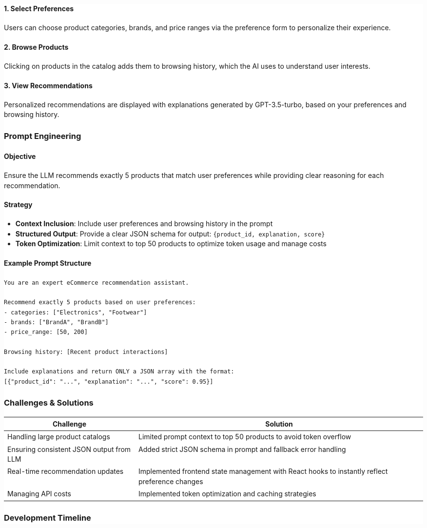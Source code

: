 #### 1. Select Preferences
Users can choose product categories, brands, and price ranges via the preference form to personalize their experience.

#### 2. Browse Products
Clicking on products in the catalog adds them to browsing history, which the AI uses to understand user interests.

#### 3. View Recommendations
Personalized recommendations are displayed with explanations generated by GPT-3.5-turbo, based on your preferences and browsing history.

### Prompt Engineering

#### Objective
Ensure the LLM recommends exactly 5 products that match user preferences while providing clear reasoning for each recommendation.

#### Strategy
- **Context Inclusion**: Include user preferences and browsing history in the prompt
- **Structured Output**: Provide a clear JSON schema for output: `{product_id, explanation, score}`
- **Token Optimization**: Limit context to top 50 products to optimize token usage and manage costs

#### Example Prompt Structure
```
You are an expert eCommerce recommendation assistant.

Recommend exactly 5 products based on user preferences:
- categories: ["Electronics", "Footwear"]
- brands: ["BrandA", "BrandB"]
- price_range: [50, 200]

Browsing history: [Recent product interactions]

Include explanations and return ONLY a JSON array with the format:
[{"product_id": "...", "explanation": "...", "score": 0.95}]
```

### Challenges & Solutions

| Challenge | Solution |
|-----------|----------|
| Handling large product catalogs | Limited prompt context to top 50 products to avoid token overflow |
| Ensuring consistent JSON output from LLM | Added strict JSON schema in prompt and fallback error handling |
| Real-time recommendation updates | Implemented frontend state management with React hooks to instantly reflect preference changes |
| Managing API costs | Implemented token optimization and caching strategies |

### Development Timeline

